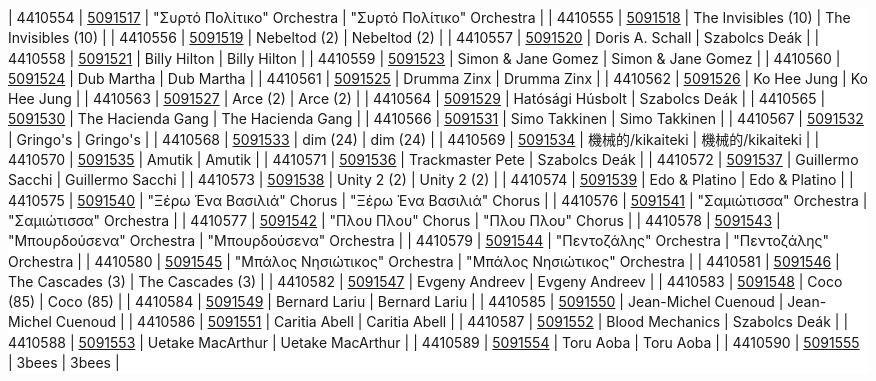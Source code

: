 | 4410554 | [5091517](https://www.discogs.com/artist/5091517) | "Συρτό Πολίτικο" Orchestra | "Συρτό Πολίτικο" Orchestra |
| 4410555 | [5091518](https://www.discogs.com/artist/5091518) | The Invisibles (10) | The Invisibles (10) |
| 4410556 | [5091519](https://www.discogs.com/artist/5091519) | Nebeltod (2) | Nebeltod (2) |
| 4410557 | [5091520](https://www.discogs.com/artist/5091520) | Doris A. Schall | Szabolcs Deák |
| 4410558 | [5091521](https://www.discogs.com/artist/5091521) | Billy Hilton | Billy Hilton |
| 4410559 | [5091523](https://www.discogs.com/artist/5091523) | Simon & Jane Gomez | Simon & Jane Gomez |
| 4410560 | [5091524](https://www.discogs.com/artist/5091524) | Dub Martha | Dub Martha |
| 4410561 | [5091525](https://www.discogs.com/artist/5091525) | Drumma Zinx | Drumma Zinx |
| 4410562 | [5091526](https://www.discogs.com/artist/5091526) | Ko Hee Jung | Ko Hee Jung |
| 4410563 | [5091527](https://www.discogs.com/artist/5091527) | Arce (2) | Arce (2) |
| 4410564 | [5091529](https://www.discogs.com/artist/5091529) | Hatósági Húsbolt | Szabolcs Deák |
| 4410565 | [5091530](https://www.discogs.com/artist/5091530) | The Hacienda Gang | The Hacienda Gang |
| 4410566 | [5091531](https://www.discogs.com/artist/5091531) | Simo Takkinen | Simo Takkinen |
| 4410567 | [5091532](https://www.discogs.com/artist/5091532) | Gringo's | Gringo's |
| 4410568 | [5091533](https://www.discogs.com/artist/5091533) | dim (24) | dim (24) |
| 4410569 | [5091534](https://www.discogs.com/artist/5091534) | 機械的/kikaiteki | 機械的/kikaiteki |
| 4410570 | [5091535](https://www.discogs.com/artist/5091535) | Amutik | Amutik |
| 4410571 | [5091536](https://www.discogs.com/artist/5091536) | Trackmaster Pete | Szabolcs Deák |
| 4410572 | [5091537](https://www.discogs.com/artist/5091537) | Guillermo Sacchi | Guillermo Sacchi |
| 4410573 | [5091538](https://www.discogs.com/artist/5091538) | Unity 2 (2) | Unity 2 (2) |
| 4410574 | [5091539](https://www.discogs.com/artist/5091539) | Edo & Platino | Edo & Platino |
| 4410575 | [5091540](https://www.discogs.com/artist/5091540) | "Ξέρω Ένα Βασιλιά" Chorus | "Ξέρω Ένα Βασιλιά" Chorus |
| 4410576 | [5091541](https://www.discogs.com/artist/5091541) | "Σαμιώτισσα" Orchestra | "Σαμιώτισσα" Orchestra |
| 4410577 | [5091542](https://www.discogs.com/artist/5091542) | "Πλου Πλου" Chorus | "Πλου Πλου" Chorus |
| 4410578 | [5091543](https://www.discogs.com/artist/5091543) | "Μπουρδούσενα" Orchestra | "Μπουρδούσενα" Orchestra |
| 4410579 | [5091544](https://www.discogs.com/artist/5091544) | "Πεντοζάλης" Orchestra | "Πεντοζάλης" Orchestra |
| 4410580 | [5091545](https://www.discogs.com/artist/5091545) | "Μπάλος Νησιώτικος" Orchestra | "Μπάλος Νησιώτικος" Orchestra |
| 4410581 | [5091546](https://www.discogs.com/artist/5091546) | The Cascades (3) | The Cascades (3) |
| 4410582 | [5091547](https://www.discogs.com/artist/5091547) | Evgeny Andreev | Evgeny Andreev |
| 4410583 | [5091548](https://www.discogs.com/artist/5091548) | Coco (85) | Coco (85) |
| 4410584 | [5091549](https://www.discogs.com/artist/5091549) | Bernard Lariu | Bernard Lariu |
| 4410585 | [5091550](https://www.discogs.com/artist/5091550) | Jean-Michel Cuenoud | Jean-Michel Cuenoud |
| 4410586 | [5091551](https://www.discogs.com/artist/5091551) | Caritia Abell | Caritia Abell |
| 4410587 | [5091552](https://www.discogs.com/artist/5091552) | Blood Mechanics | Szabolcs Deák |
| 4410588 | [5091553](https://www.discogs.com/artist/5091553) | Uetake MacArthur | Uetake MacArthur |
| 4410589 | [5091554](https://www.discogs.com/artist/5091554) | Toru Aoba | Toru Aoba |
| 4410590 | [5091555](https://www.discogs.com/artist/5091555) | 3bees | 3bees |